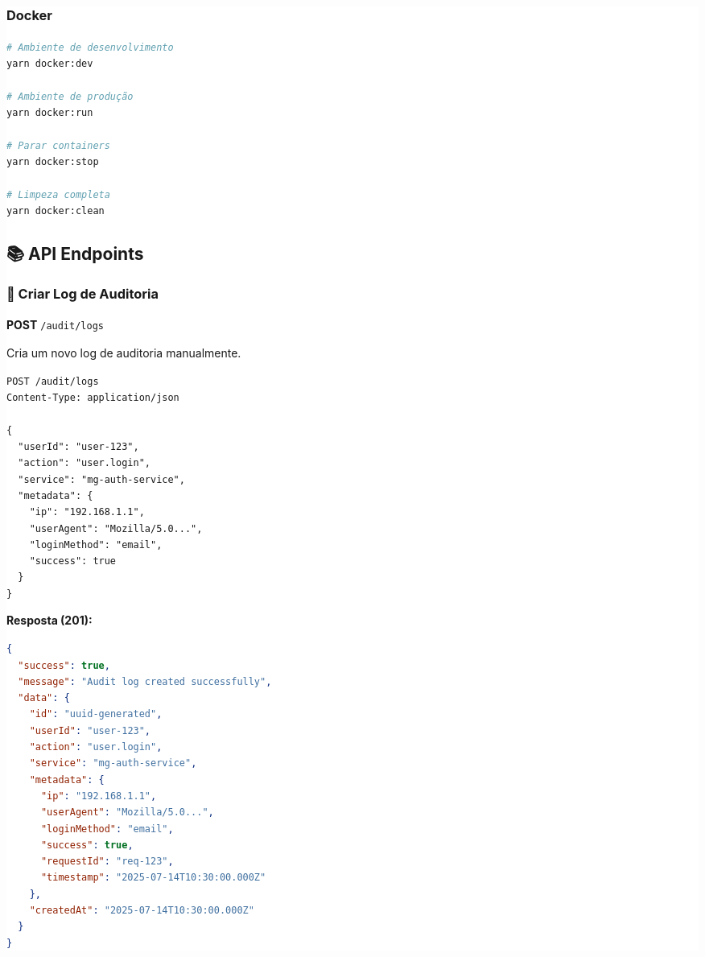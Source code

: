 ### Docker

```bash
# Ambiente de desenvolvimento
yarn docker:dev

# Ambiente de produção
yarn docker:run

# Parar containers
yarn docker:stop

# Limpeza completa
yarn docker:clean
```

## 📚 API Endpoints

### 📝 Criar Log de Auditoria
**POST** `/audit/logs`

Cria um novo log de auditoria manualmente.

```http
POST /audit/logs
Content-Type: application/json

{
  "userId": "user-123",
  "action": "user.login",
  "service": "mg-auth-service",
  "metadata": {
    "ip": "192.168.1.1",
    "userAgent": "Mozilla/5.0...",
    "loginMethod": "email",
    "success": true
  }
}
```

**Resposta (201):**
```json
{
  "success": true,
  "message": "Audit log created successfully",
  "data": {
    "id": "uuid-generated",
    "userId": "user-123",
    "action": "user.login",
    "service": "mg-auth-service",
    "metadata": {
      "ip": "192.168.1.1",
      "userAgent": "Mozilla/5.0...",
      "loginMethod": "email",
      "success": true,
      "requestId": "req-123",
      "timestamp": "2025-07-14T10:30:00.000Z"
    },
    "createdAt": "2025-07-14T10:30:00.000Z"
  }
}
```
